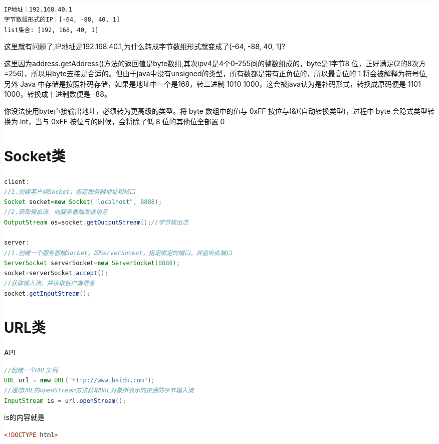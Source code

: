 ```txt
IP地址：192.168.40.1
字节数组形式的IP：[-64, -88, 40, 1]
list集合: [192, 168, 40, 1]
```

这里就有问题了,IP地址是192.168.40.1,为什么转成字节数组形式就变成了[-64, -88, 40, 1]?

这里因为address.getAddress()方法的返回值是byte数组,其次ipv4是4个0-255间的整数组成的，byte是1字节8 位，正好满足(2的8次方=256)，所以用byte去接是合适的。但由于java中没有unsigned的类型，所有数都是带有正负位的，所以最高位的 1 将会被解释为符号位,另外 Java 中存储是按照补码存储，如果是地址中一个是168，转二进制 1010 1000，这会被java认为是补码形式，转换成原码便是 1101 1000，转换成十进制数便是 -88。

你没法使用byte直接输出地址，必须转为更高级的类型。将 byte 数组中的值与 0xFF 按位与(&)(自动转换类型)，过程中 byte 会隐式类型转换为 int，当与 0xFF 按位与的时候，会将除了低 8 位的其他位全部置 0

# Socket类

```java
client:
//1.创建客户端Socket，指定服务器地址和端口
Socket socket=new Socket("localhost", 8888);
//2.获取输出流，向服务器端发送信息
OutputStream os=socket.getOutputStream();//字节输出流

server:
//1.创建一个服务器端Socket，即ServerSocket，指定绑定的端口，并监听此端口
ServerSocket serverSocket=new ServerSocket(8888);
socket=serverSocket.accept();
//获取输入流，并读取客户端信息
socket.getInputStream();
```



# URL类

API

```java
//创建一个URL实例
URL url = new URL("http://www.baidu.com");
//通过URL的openStream方法获取URL对象所表示的资源的字节输入流
InputStream is = url.openStream();
```

is的内容就是

```html
<!DOCTYPE html>
```